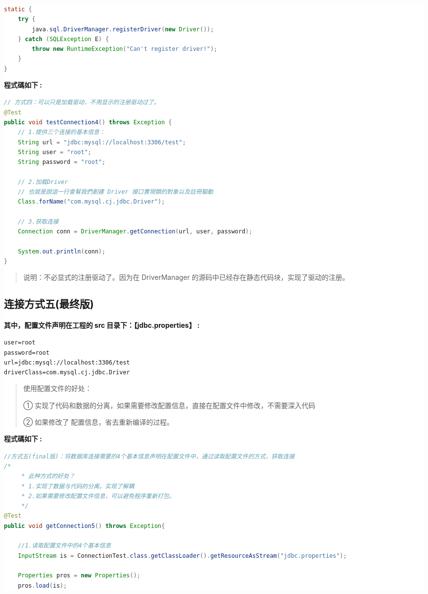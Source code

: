```java
static {
    try {
        java.sql.DriverManager.registerDriver(new Driver());
    } catch (SQLException E) {
        throw new RuntimeException("Can't register driver!");
    }
}
```

**程式碼如下 :** 

```java
// 方式四：可以只是加载驱动，不用显示的注册驱动过了。
@Test
public void testConnection4() throws Exception {
    // 1.提供三个连接的基本信息：
    String url = "jdbc:mysql://localhost:3306/test";
    String user = "root";
    String password = "root";

    // 2.加载Driver
    // 也就是說這一行會幫我們創建 Driver 接口實現類的對象以及註冊驅動
    Class.forName("com.mysql.cj.jdbc.Driver");

    // 3.获取连接
    Connection conn = DriverManager.getConnection(url, user, password);

    System.out.println(conn);
}
```

> 说明：不必显式的注册驱动了。因为在 DriverManager 的源码中已经存在静态代码块，实现了驱动的注册。

## 连接方式五(最终版)

**其中，配置文件声明在工程的 src 目录下：【jdbc.properties】 :**

```properties
user=root
password=root
url=jdbc:mysql://localhost:3306/test
driverClass=com.mysql.cj.jdbc.Driver
```

> 使用配置文件的好处：
>
> ① 实现了代码和数据的分离，如果需要修改配置信息，直接在配置文件中修改，不需要深入代码 
>
> ② 如果修改了 配置信息，省去重新编译的过程。

**程式碼如下 :**

```java
//方式五(final版)：将数据库连接需要的4个基本信息声明在配置文件中，通过读取配置文件的方式，获取连接
/*
	 * 此种方式的好处？
	 * 1.实现了数据与代码的分离。实现了解耦
	 * 2.如果需要修改配置文件信息，可以避免程序重新打包。
	 */
@Test
public void getConnection5() throws Exception{

    //1.读取配置文件中的4个基本信息
    InputStream is = ConnectionTest.class.getClassLoader().getResourceAsStream("jdbc.properties");

    Properties pros = new Properties();
    pros.load(is);
```